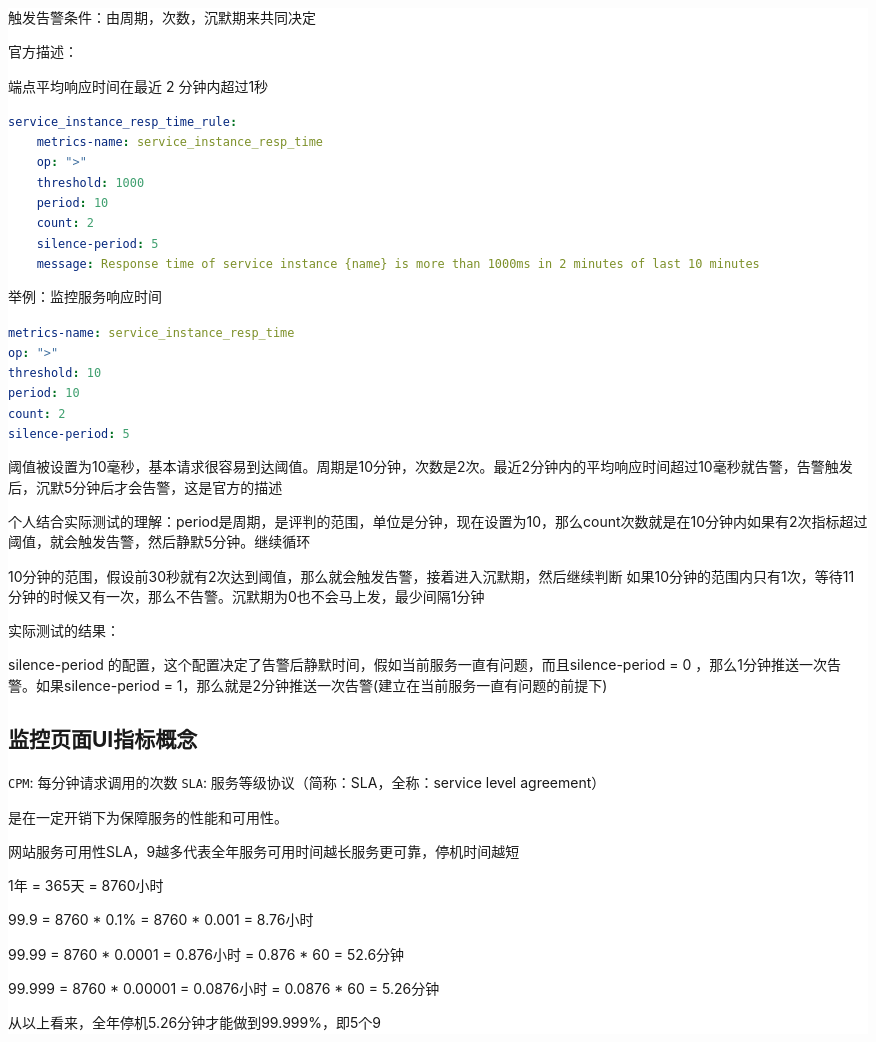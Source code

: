 
触发告警条件：由周期，次数，沉默期来共同决定

官方描述：

端点平均响应时间在最近 2 分钟内超过1秒

```yaml
service_instance_resp_time_rule:
    metrics-name: service_instance_resp_time
    op: ">"
    threshold: 1000
    period: 10
    count: 2
    silence-period: 5
    message: Response time of service instance {name} is more than 1000ms in 2 minutes of last 10 minutes
```

举例：监控服务响应时间
```yaml
metrics-name: service_instance_resp_time
op: ">"
threshold: 10
period: 10
count: 2
silence-period: 5
```

阈值被设置为10毫秒，基本请求很容易到达阈值。周期是10分钟，次数是2次。最近2分钟内的平均响应时间超过10毫秒就告警，告警触发后，沉默5分钟后才会告警，这是官方的描述

个人结合实际测试的理解：period是周期，是评判的范围，单位是分钟，现在设置为10，那么count次数就是在10分钟内如果有2次指标超过阈值，就会触发告警，然后静默5分钟。继续循环

10分钟的范围，假设前30秒就有2次达到阈值，那么就会触发告警，接着进入沉默期，然后继续判断
如果10分钟的范围内只有1次，等待11分钟的时候又有一次，那么不告警。沉默期为0也不会马上发，最少间隔1分钟

实际测试的结果：

silence-period 的配置，这个配置决定了告警后静默时间，假如当前服务一直有问题，而且silence-period = 0 ，那么1分钟推送一次告警。如果silence-period = 1，那么就是2分钟推送一次告警(建立在当前服务一直有问题的前提下)

## 监控页面UI指标概念

`CPM`: 每分钟请求调用的次数
`SLA`: 服务等级协议（简称：SLA，全称：service level agreement）

是在一定开销下为保障服务的性能和可用性。

网站服务可用性SLA，9越多代表全年服务可用时间越长服务更可靠，停机时间越短

1年 = 365天 = 8760小时

99.9 = 8760 * 0.1% = 8760 * 0.001 = 8.76小时

99.99 = 8760 * 0.0001 = 0.876小时 = 0.876 * 60 = 52.6分钟

99.999 = 8760 * 0.00001 = 0.0876小时 = 0.0876 * 60 = 5.26分钟

从以上看来，全年停机5.26分钟才能做到99.999%，即5个9
